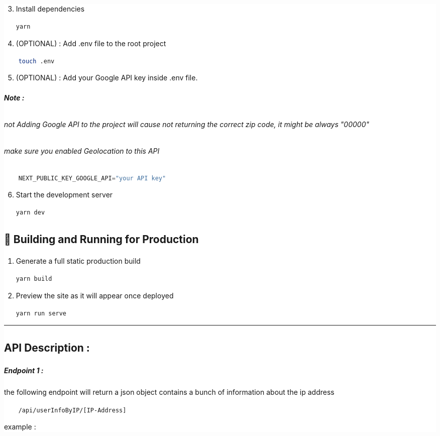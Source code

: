 3. Install dependencies

   ```sh
   yarn
   ```

4. (OPTIONAL) : Add .env file to the root project

```bash
    touch .env
```

5.  (OPTIONAL) : Add your Google API key inside .env file.

###### **_Note :_**

###### not Adding Google API to the project will cause not returning the correct zip code, it might be always "00000"

###### make sure you enabled Geolocation to this API

```Javascript
    NEXT_PUBLIC_KEY_GOOGLE_API="your API key"
```

6. Start the development server

   ```sh
   yarn dev
   ```

## 🚀 Building and Running for Production

1. Generate a full static production build

   ```sh
   yarn build
   ```

1. Preview the site as it will appear once deployed

   ```sh
   yarn run serve
   ```

---

## API Description :

##### Endpoint 1 :

the following endpoint will return a json object contains a bunch of information about the ip address

```api
    /api/userInfoByIP/[IP-Address]
```

example :
